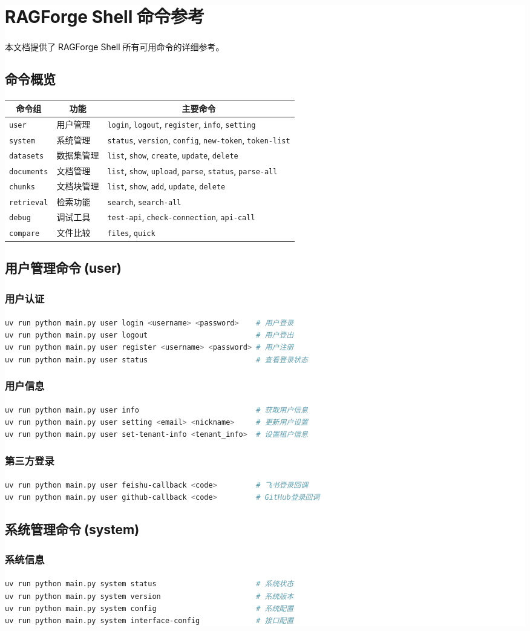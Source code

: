 # RAGForge Shell 命令参考

本文档提供了 RAGForge Shell 所有可用命令的详细参考。

## 命令概览

| 命令组 | 功能 | 主要命令 |
|--------|------|----------|
| `user` | 用户管理 | `login`, `logout`, `register`, `info`, `setting` |
| `system` | 系统管理 | `status`, `version`, `config`, `new-token`, `token-list` |
| `datasets` | 数据集管理 | `list`, `show`, `create`, `update`, `delete` |
| `documents` | 文档管理 | `list`, `show`, `upload`, `parse`, `status`, `parse-all` |
| `chunks` | 文档块管理 | `list`, `show`, `add`, `update`, `delete` |
| `retrieval` | 检索功能 | `search`, `search-all` |
| `debug` | 调试工具 | `test-api`, `check-connection`, `api-call` |
| `compare` | 文件比较 | `files`, `quick` |

## 用户管理命令 (user)

### 用户认证
```bash
uv run python main.py user login <username> <password>    # 用户登录
uv run python main.py user logout                         # 用户登出
uv run python main.py user register <username> <password> # 用户注册
uv run python main.py user status                         # 查看登录状态
```

### 用户信息
```bash
uv run python main.py user info                           # 获取用户信息
uv run python main.py user setting <email> <nickname>     # 更新用户设置
uv run python main.py user set-tenant-info <tenant_info>  # 设置租户信息
```

### 第三方登录
```bash
uv run python main.py user feishu-callback <code>         # 飞书登录回调
uv run python main.py user github-callback <code>         # GitHub登录回调
```

## 系统管理命令 (system)

### 系统信息
```bash
uv run python main.py system status                       # 系统状态
uv run python main.py system version                      # 系统版本
uv run python main.py system config                       # 系统配置
uv run python main.py system interface-config             # 接口配置
```
